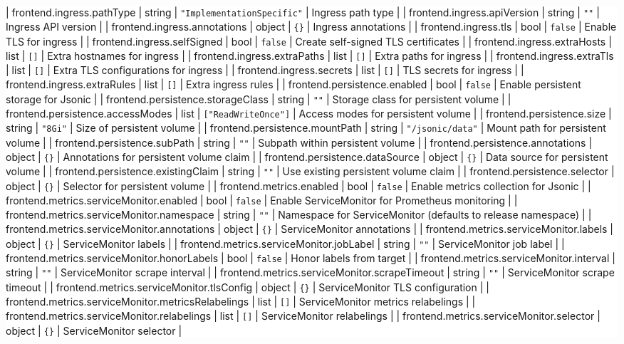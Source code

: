 | frontend.ingress.pathType | string | `"ImplementationSpecific"` | Ingress path type |
| frontend.ingress.apiVersion | string | `""` | Ingress API version |
| frontend.ingress.annotations | object | `{}` | Ingress annotations |
| frontend.ingress.tls | bool | `false` | Enable TLS for ingress |
| frontend.ingress.selfSigned | bool | `false` | Create self-signed TLS certificates |
| frontend.ingress.extraHosts | list | `[]` | Extra hostnames for ingress |
| frontend.ingress.extraPaths | list | `[]` | Extra paths for ingress |
| frontend.ingress.extraTls | list | `[]` | Extra TLS configurations for ingress |
| frontend.ingress.secrets | list | `[]` | TLS secrets for ingress |
| frontend.ingress.extraRules | list | `[]` | Extra ingress rules |
| frontend.persistence.enabled | bool | `false` | Enable persistent storage for Jsonic |
| frontend.persistence.storageClass | string | `""` | Storage class for persistent volume |
| frontend.persistence.accessModes | list | `["ReadWriteOnce"]` | Access modes for persistent volume |
| frontend.persistence.size | string | `"8Gi"` | Size of persistent volume |
| frontend.persistence.mountPath | string | `"/jsonic/data"` | Mount path for persistent volume |
| frontend.persistence.subPath | string | `""` | Subpath within persistent volume |
| frontend.persistence.annotations | object | `{}` | Annotations for persistent volume claim |
| frontend.persistence.dataSource | object | `{}` | Data source for persistent volume |
| frontend.persistence.existingClaim | string | `""` | Use existing persistent volume claim |
| frontend.persistence.selector | object | `{}` | Selector for persistent volume |
| frontend.metrics.enabled | bool | `false` | Enable metrics collection for Jsonic |
| frontend.metrics.serviceMonitor.enabled | bool | `false` | Enable ServiceMonitor for Prometheus monitoring |
| frontend.metrics.serviceMonitor.namespace | string | `""` | Namespace for ServiceMonitor (defaults to release namespace) |
| frontend.metrics.serviceMonitor.annotations | object | `{}` | ServiceMonitor annotations |
| frontend.metrics.serviceMonitor.labels | object | `{}` | ServiceMonitor labels |
| frontend.metrics.serviceMonitor.jobLabel | string | `""` | ServiceMonitor job label |
| frontend.metrics.serviceMonitor.honorLabels | bool | `false` | Honor labels from target |
| frontend.metrics.serviceMonitor.interval | string | `""` | ServiceMonitor scrape interval |
| frontend.metrics.serviceMonitor.scrapeTimeout | string | `""` | ServiceMonitor scrape timeout |
| frontend.metrics.serviceMonitor.tlsConfig | object | `{}` | ServiceMonitor TLS configuration |
| frontend.metrics.serviceMonitor.metricsRelabelings | list | `[]` | ServiceMonitor metrics relabelings |
| frontend.metrics.serviceMonitor.relabelings | list | `[]` | ServiceMonitor relabelings |
| frontend.metrics.serviceMonitor.selector | object | `{}` | ServiceMonitor selector |
